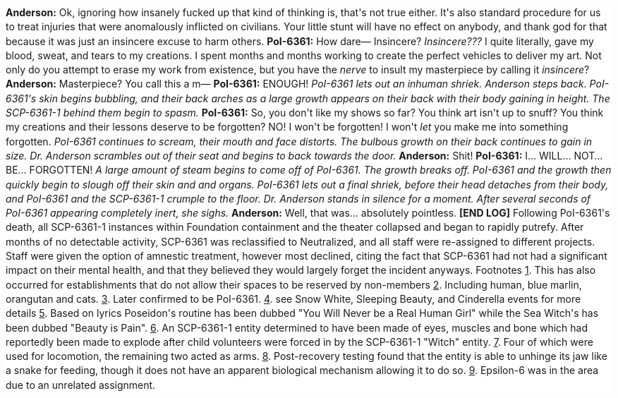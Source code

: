 **Anderson:** Ok, ignoring how insanely fucked up that kind of thinking is, that's not true either. It's also standard procedure for us to treat injuries that were anomalously inflicted on civilians. Your little stunt will have no effect on anybody, and thank god for that because it was just an insincere excuse to harm others.
**PoI-6361:** How dare— Insincere? _Insincere???_ I quite literally, gave my blood, sweat, and tears to my creations. I spent months and months working to create the perfect vehicles to deliver my art. Not only do you attempt to erase my work from existence, but you have the _nerve_ to insult my masterpiece by calling it _insincere_?
**Anderson:** Masterpiece? You call this a m—
**PoI-6361:** ENOUGH!
_PoI-6361 lets out an inhuman shriek. Anderson steps back. PoI-6361's skin begins bubbling, and their back arches as a large growth appears on their back with their body gaining in height. The SCP-6361-1 behind them begin to spasm._
**PoI-6361:** So, you don't like my shows so far? You think art isn't up to snuff? You think my creations and their lessons deserve to be forgotten? NO! I won't be forgotten! I won't _let_ you make me into something forgotten.
_PoI-6361 continues to scream, their mouth and face distorts. The bulbous growth on their back continues to gain in size. Dr. Anderson scrambles out of their seat and begins to back towards the door._
**Anderson:** Shit!
**PoI-6361:** I… WILL… NOT… BE… FORGOTTEN!
_A large amount of steam begins to come off of PoI-6361. The growth breaks off. PoI-6361 and the growth then quickly begin to slough off their skin and and organs. PoI-6361 lets out a final shriek, before their head detaches from their body, and PoI-6361 and the SCP-6361-1 crumple to the floor. Dr. Anderson stands in silence for a moment. After several seconds of PoI-6361 appearing completely inert, she sighs._
**Anderson:** Well, that was… absolutely pointless.
**[END LOG]**
Following PoI-6361's death, all SCP-6361-1 instances within Foundation containment and the theater collapsed and began to rapidly putrefy. After months of no detectable activity, SCP-6361 was reclassified to Neutralized, and all staff were re-assigned to different projects. Staff were given the option of amnestic treatment, however most declined, citing the fact that SCP-6361 had not had a significant impact on their mental health, and that they believed they would largely forget the incident anyways.
Footnotes
[1](javascript:;). This has also occurred for establishments that do not allow their spaces to be reserved by non-members
[2](javascript:;). Including human, blue marlin, orangutan and cats.
[3](javascript:;). Later confirmed to be PoI-6361.
[4](javascript:;). see Snow White, Sleeping Beauty, and Cinderella events for more details
[5](javascript:;). Based on lyrics Poseidon's routine has been dubbed "You Will Never be a Real Human Girl" while the Sea Witch's has been dubbed "Beauty is Pain".
[6](javascript:;). An SCP-6361-1 entity determined to have been made of eyes, muscles and bone which had reportedly been made to explode after child volunteers were forced in by the SCP-6361-1 "Witch" entity.
[7](javascript:;). Four of which were used for locomotion, the remaining two acted as arms.
[8](javascript:;). Post-recovery testing found that the entity is able to unhinge its jaw like a snake for feeding, though it does not have an apparent biological mechanism allowing it to do so.
[9](javascript:;). Epsilon-6 was in the area due to an unrelated assignment.